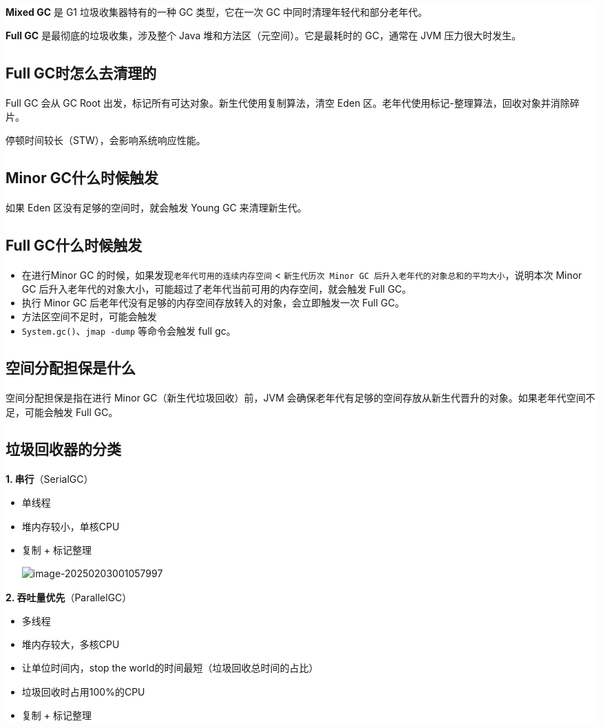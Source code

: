 **Mixed GC** 是 G1 垃圾收集器特有的一种 GC 类型，它在一次 GC 中同时清理年轻代和部分老年代。

**Full GC** 是最彻底的垃圾收集，涉及整个 Java 堆和方法区（元空间）。它是最耗时的 GC，通常在 JVM 压力很大时发生。



## Full GC时怎么去清理的

Full GC 会从 GC Root 出发，标记所有可达对象。新生代使用复制算法，清空 Eden 区。老年代使用标记-整理算法，回收对象并消除碎片。

停顿时间较长（STW），会影响系统响应性能。



## Minor GC什么时候触发

如果 Eden 区没有足够的空间时，就会触发 Young GC 来清理新生代。



## Full GC什么时候触发

- 在进行Minor GC 的时候，如果发现`老年代可用的连续内存空间` < `新生代历次 Minor GC 后升入老年代的对象总和的平均大小`，说明本次 Minor GC 后升入老年代的对象大小，可能超过了老年代当前可用的内存空间，就会触发 Full GC。
- 执行 Minor GC 后老年代没有足够的内存空间存放转入的对象，会立即触发一次 Full GC。
- 方法区空间不足时，可能会触发
- `System.gc()`、`jmap -dump` 等命令会触发 full gc。



## 空间分配担保是什么

空间分配担保是指在进行 Minor GC（新生代垃圾回收）前，JVM 会确保老年代有足够的空间存放从新生代晋升的对象。如果老年代空间不足，可能会触发 Full GC。



## 垃圾回收器的分类

**1. 串行**（SerialGC）

- 单线程

- 堆内存较小，单核CPU

- 复制 + 标记整理

  ![image-20250203001057997](https://github.com/user-attachments/assets/43e54791-c1e0-4399-a892-d367872ddba5)


**2. 吞吐量优先**（ParallelGC）

- 多线程

- 堆内存较大，多核CPU

- 让单位时间内，stop the world的时间最短（垃圾回收总时间的占比）

- 垃圾回收时占用100%的CPU

- 复制 + 标记整理

